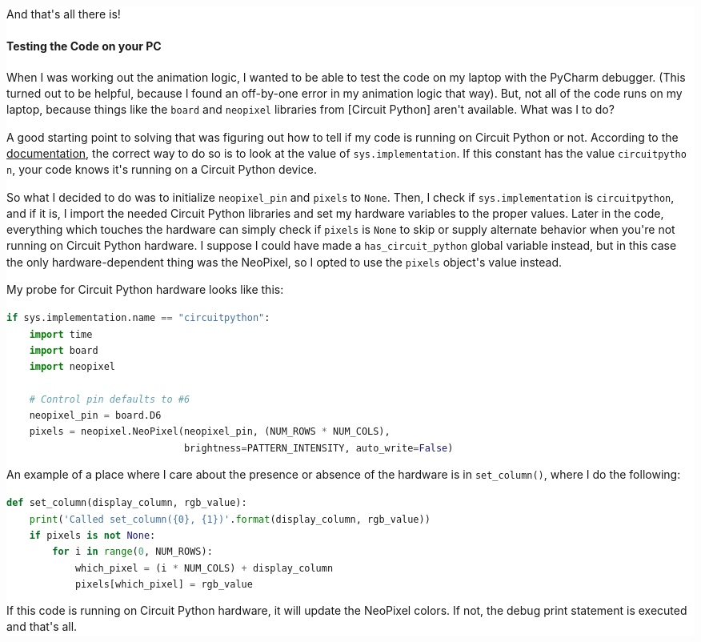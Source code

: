 And that's all there is!

#### Testing the Code on your PC

When I was working out the animation logic, I wanted to be able to test the
code on my laptop with the PyCharm debugger. (This turned out to be helpful,
because I found an off-by-one error in my animation logic that way). But, not
all of the code runs on my laptop, because things like the `board` and
`neopixel` libraries from [Circuit Python] aren't available. What was I to do?

A good starting point to solving that was figuring out how to tell if my code
is running on Circuit Python or not. According to the
[documentation](https://circuitpython.readthedocs.io/en/2.x/docs/library/sys.html#sys.platform),
the correct way to do so is to look at the value of `sys.implementation`. If
this constant has the value `circuitpython`, your code knows it's running on a
Circuit Python device.

So what I decided to do was to initialize `neopixel_pin` and `pixels` to `None`.
Then, I check if `sys.implementation` is `circuitpython`, and if it is, I
import the needed Circuit Python libraries and set my hardware variables to the
proper values. Later in the code, everything which touches the hardware can
simply check if `pixels` is `None` to skip or supply alternate behavior when
you're not running on Circuit Python hardware. I suppose I could have made a
`has_circuit_python` global variable instead, but in this case the only
hardware-dependent thing was the NeoPixel, so I opted to use the `pixels`
object's value instead.

My probe for Circuit Python hardware looks like this:

```python
if sys.implementation.name == "circuitpython":
    import time
    import board
    import neopixel

    # Control pin defaults to #6
    neopixel_pin = board.D6
    pixels = neopixel.NeoPixel(neopixel_pin, (NUM_ROWS * NUM_COLS),
                               brightness=PATTERN_INTENSITY, auto_write=False)
```

An example of a place where I care about the presence or absence of the
hardware is in `set_column()`, where I do the following:

```python
def set_column(display_column, rgb_value):
    print('Called set_column({0}, {1})'.format(display_column, rgb_value))
    if pixels is not None:
        for i in range(0, NUM_ROWS):
            which_pixel = (i * NUM_COLS) + display_column
            pixels[which_pixel] = rgb_value
```

If this code is running on Circuit Python hardware, it will update the
NeoPixel colors. If not, the debug print statement is executed and that's all.


[circuitpython]: http://www.circuitpython.org/
[coderepo]: https://github.com/tammymakesthings/fw_neopixel_pride/
[featherm0]: https://www.adafruit.com/product/3403
[featherm4]: https://www.adafruit.com/product/3857
[jumprings]: https://www.artbeads.com/jump-rings-split-rings/
[ledanimation]: https://github.com/adafruit/Adafruit_CircuitPython_LED_Animation/
[pixelbuf]: https://docs.circuitpython.org/en/latest/shared-bindings/adafruit_pixelbuf/
[stonewall]: https://en.wikipedia.org/wiki/Stonewall_riots
[trinketm0]: https://www.adafruit.com/product/3500